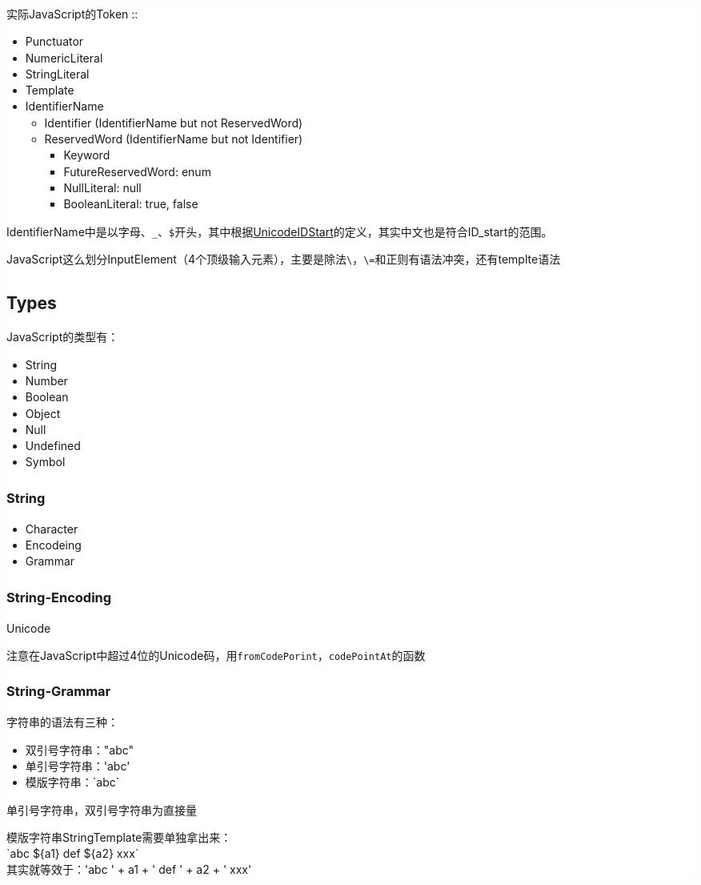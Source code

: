 实际JavaScript的Token ::

* Punctuator
* NumericLiteral
* StringLiteral
* Template
* IdentifierName
  * Identifier (IdentifierName but not ReservedWord)
  * ReservedWord (IdentifierName but not Identifier)
    * Keyword
    * FutureReservedWord: enum
    * NullLiteral: null
    * BooleanLiteral: true, false

IdentifierName中是以字母、`_`、`$`开头，其中根据[UnicodeIDStart](https://unicode.org/reports/tr31/#Table_Lexical_Classes_for_Identifiers)的定义，其实中文也是符合ID_start的范围。

JavaScript这么划分InputElement（4个顶级输入元素），主要是除法`\`，`\=`和正则有语法冲突，还有templte语法

## Types

JavaScript的类型有：

* String
* Number
* Boolean
* Object
* Null
* Undefined
* Symbol

### String

* Character
* Encodeing
* Grammar

### String-Encoding

Unicode

注意在JavaScript中超过4位的Unicode码，用`fromCodePorint`，`codePointAt`的函数

### String-Grammar

字符串的语法有三种：

* 双引号字符串："abc"
* 单引号字符串：'abc'
* 模版字符串：\`abc\`

单引号字符串，双引号字符串为直接量

模版字符串StringTemplate需要单独拿出来：  
\`abc ${a1} def ${a2} xxx\`  
其实就等效于：'abc ' + a1 + ' def ' + a2 + ' xxx'
